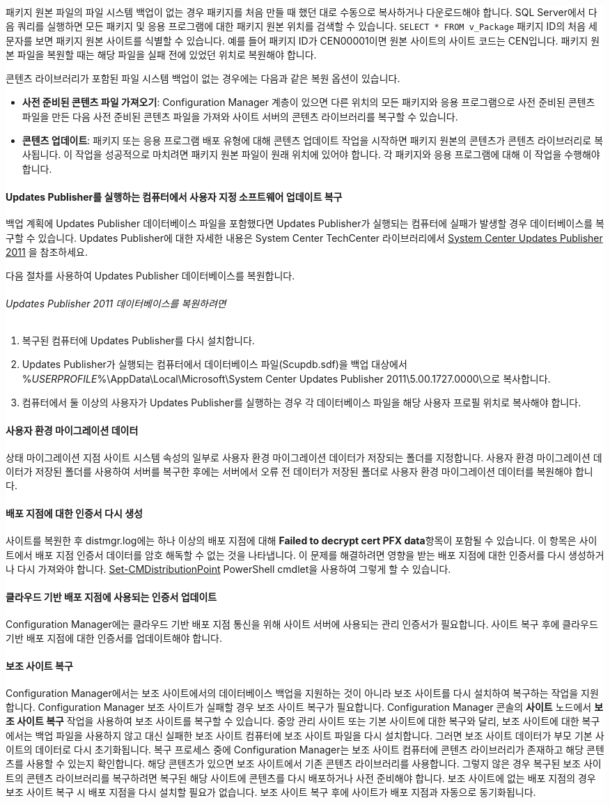  패키지 원본 파일의 파일 시스템 백업이 없는 경우 패키지를 처음 만들 때 했던 대로 수동으로 복사하거나 다운로드해야 합니다. SQL Server에서 다음 쿼리를 실행하면 모든 패키지 및 응용 프로그램에 대한 패키지 원본 위치를 검색할 수 있습니다. `SELECT * FROM v_Package` 패키지 ID의 처음 세 문자를 보면 패키지 원본 사이트를 식별할 수 있습니다. 예를 들어 패키지 ID가 CEN00001이면 원본 사이트의 사이트 코드는 CEN입니다. 패키지 원본 파일을 복원할 때는 해당 파일을 실패 전에 있었던 위치로 복원해야 합니다.  

 콘텐츠 라이브러리가 포함된 파일 시스템 백업이 없는 경우에는 다음과 같은 복원 옵션이 있습니다.  

-   **사전 준비된 콘텐츠 파일 가져오기**: Configuration Manager 계층이 있으면 다른 위치의 모든 패키지와 응용 프로그램으로 사전 준비된 콘텐츠 파일을 만든 다음 사전 준비된 콘텐츠 파일을 가져와 사이트 서버의 콘텐츠 라이브러리를 복구할 수 있습니다.  

-   **콘텐츠 업데이트**: 패키지 또는 응용 프로그램 배포 유형에 대해 콘텐츠 업데이트 작업을 시작하면 패키지 원본의 콘텐츠가 콘텐츠 라이브러리로 복사됩니다. 이 작업을 성공적으로 마치려면 패키지 원본 파일이 원래 위치에 있어야 합니다. 각 패키지와 응용 프로그램에 대해 이 작업을 수행해야 합니다.  

#### <a name="recover-custom-software-updates-on-the-computer-running-updates-publisher"></a>Updates Publisher를 실행하는 컴퓨터에서 사용자 지정 소프트웨어 업데이트 복구  
 백업 계획에 Updates Publisher 데이터베이스 파일을 포함했다면 Updates Publisher가 실행되는 컴퓨터에 실패가 발생할 경우 데이터베이스를 복구할 수 있습니다. Updates Publisher에 대한 자세한 내용은 System Center TechCenter 라이브러리에서 [System Center Updates Publisher 2011](http://go.microsoft.com/fwlink/p/?LinkId=228726) 을 참조하세요.  

 다음 절차를 사용하여 Updates Publisher 데이터베이스를 복원합니다.  

###### <a name="to-restore-the-updates-publisher-2011-database"></a>Updates Publisher 2011 데이터베이스를 복원하려면  

1.  복구된 컴퓨터에 Updates Publisher를 다시 설치합니다.  

2.  Updates Publisher가 실행되는 컴퓨터에서 데이터베이스 파일(Scupdb.sdf)을 백업 대상에서 %*USERPROFILE*%\AppData\Local\Microsoft\System Center Updates Publisher 2011\5.00.1727.0000\으로 복사합니다.  

3.  컴퓨터에서 둘 이상의 사용자가 Updates Publisher를 실행하는 경우 각 데이터베이스 파일을 해당 사용자 프로필 위치로 복사해야 합니다.  

#### <a name="user-state-migration-data"></a>사용자 환경 마이그레이션 데이터  
 상태 마이그레이션 지점 사이트 시스템 속성의 일부로 사용자 환경 마이그레이션 데이터가 저장되는 폴더를 지정합니다. 사용자 환경 마이그레이션 데이터가 저장된 폴더를 사용하여 서버를 복구한 후에는 서버에서 오류 전 데이터가 저장된 폴더로 사용자 환경 마이그레이션 데이터를 복원해야 합니다.  

#### <a name="regenerate-the-certificates-for-distribution-points"></a>배포 지점에 대한 인증서 다시 생성  
 사이트를 복원한 후 distmgr.log에는 하나 이상의 배포 지점에 대해 **Failed to decrypt cert PFX data**항목이 포함될 수 있습니다. 이 항목은 사이트에서 배포 지점 인증서 데이터를 암호 해독할 수 없는 것을 나타냅니다. 이 문제를 해결하려면 영향을 받는 배포 지점에 대한 인증서를 다시 생성하거나 다시 가져와야 합니다. [Set-CMDistributionPoint](https://technet.microsoft.com/library/jj821872\(v=sc.20\).aspx) PowerShell cmdlet을 사용하여 그렇게 할 수 있습니다.  

#### <a name="update-certificates-used-for-cloud-based-distribution-points"></a>클라우드 기반 배포 지점에 사용되는 인증서 업데이트  
 Configuration Manager에는 클라우드 기반 배포 지점 통신을 위해 사이트 서버에 사용되는 관리 인증서가 필요합니다. 사이트 복구 후에 클라우드 기반 배포 지점에 대한 인증서를 업데이트해야 합니다.  

####  <a name="a-namebkmkrecoversecondarysitea-recover-a-secondary-site"></a><a name="BKMK_RecoverSecondarySite"></a> 보조 사이트 복구  
 Configuration Manager에서는 보조 사이트에서의 데이터베이스 백업을 지원하는 것이 아니라 보조 사이트를 다시 설치하여 복구하는 작업을 지원합니다. Configuration Manager 보조 사이트가 실패할 경우 보조 사이트 복구가 필요합니다. Configuration Manager 콘솔의 **사이트** 노드에서 **보조 사이트 복구** 작업을 사용하여 보조 사이트를 복구할 수 있습니다. 중앙 관리 사이트 또는 기본 사이트에 대한 복구와 달리, 보조 사이트에 대한 복구에서는 백업 파일을 사용하지 않고 대신 실패한 보조 사이트 컴퓨터에 보조 사이트 파일을 다시 설치합니다. 그러면 보조 사이트 데이터가 부모 기본 사이트의 데이터로 다시 초기화됩니다. 복구 프로세스 중에 Configuration Manager는 보조 사이트 컴퓨터에 콘텐츠 라이브러리가 존재하고 해당 콘텐츠를 사용할 수 있는지 확인합니다. 해당 콘텐츠가 있으면 보조 사이트에서 기존 콘텐츠 라이브러리를 사용합니다. 그렇지 않은 경우 복구된 보조 사이트의 콘텐츠 라이브러리를 복구하려면 복구된 해당 사이트에 콘텐츠를 다시 배포하거나 사전 준비해야 합니다. 보조 사이트에 없는 배포 지점의 경우 보조 사이트 복구 시 배포 지점을 다시 설치할 필요가 없습니다. 보조 사이트 복구 후에 사이트가 배포 지점과 자동으로 동기화됩니다.  
